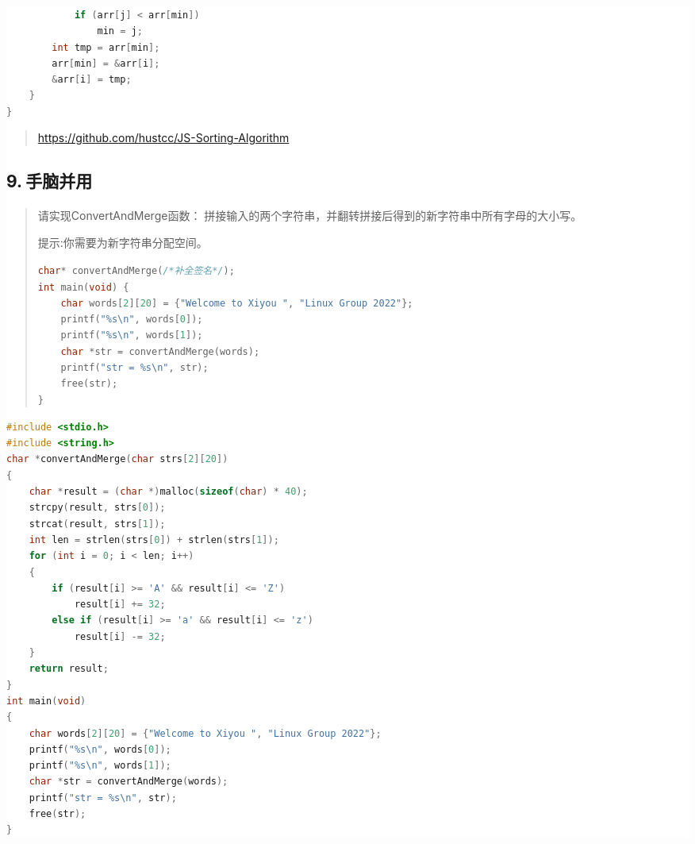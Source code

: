   ```c
              if (arr[j] < arr[min])
                  min = j;
          int tmp = arr[min];
          arr[min] = &arr[i];
          &arr[i] = tmp;
      }
  }
  ```

> https://github.com/hustcc/JS-Sorting-Algorithm

## 9. 手脑并用

> 请实现ConvertAndMerge函数：
> 拼接输入的两个字符串，并翻转拼接后得到的新字符串中所有字母的大小写。
>
> 提示:你需要为新字符串分配空间。
>
> ```c
> char* convertAndMerge(/*补全签名*/);
> int main(void) {
>     char words[2][20] = {"Welcome to Xiyou ", "Linux Group 2022"};
>     printf("%s\n", words[0]);
>     printf("%s\n", words[1]);
>     char *str = convertAndMerge(words);
>     printf("str = %s\n", str);
>     free(str);
> }
> ```

```c
#include <stdio.h>
#include <string.h>
char *convertAndMerge(char strs[2][20])
{
    char *result = (char *)malloc(sizeof(char) * 40);
    strcpy(result, strs[0]);
    strcat(result, strs[1]);
    int len = strlen(strs[0]) + strlen(strs[1]);
    for (int i = 0; i < len; i++)
    {
        if (result[i] >= 'A' && result[i] <= 'Z')
            result[i] += 32;
        else if (result[i] >= 'a' && result[i] <= 'z')
            result[i] -= 32;
    }
    return result;
}
int main(void)
{
    char words[2][20] = {"Welcome to Xiyou ", "Linux Group 2022"};
    printf("%s\n", words[0]);
    printf("%s\n", words[1]);
    char *str = convertAndMerge(words);
    printf("str = %s\n", str);
    free(str);
}
```
